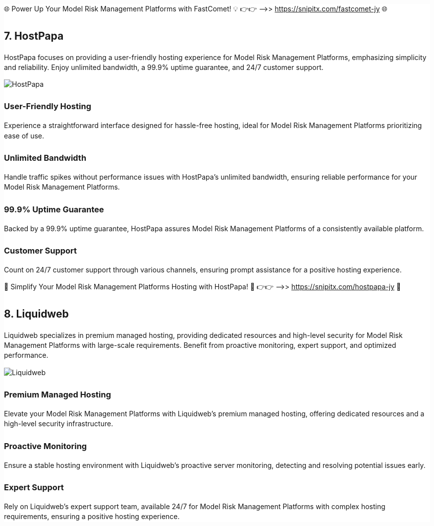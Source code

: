 🌐 Power Up Your Model Risk Management Platforms with FastComet! 💡
👉👉 -->> https://snipitx.com/fastcomet-jy 🌐

## 7. HostPapa

HostPapa focuses on providing a user-friendly hosting experience for Model Risk Management Platforms, emphasizing simplicity and reliability. Enjoy unlimited bandwidth, a 99.9% uptime guarantee, and 24/7 customer support.

![HostPapa](https://i.imgur.com/ouDTkvl.jpeg "HostPapa Hosting")

### User-Friendly Hosting
Experience a straightforward interface designed for hassle-free hosting, ideal for Model Risk Management Platforms prioritizing ease of use.

### Unlimited Bandwidth
Handle traffic spikes without performance issues with HostPapa’s unlimited bandwidth, ensuring reliable performance for your Model Risk Management Platforms.

### 99.9% Uptime Guarantee
Backed by a 99.9% uptime guarantee, HostPapa assures Model Risk Management Platforms of a consistently available platform.

### Customer Support
Count on 24/7 customer support through various channels, ensuring prompt assistance for a positive hosting experience.

🌈 Simplify Your Model Risk Management Platforms Hosting with HostPapa! 🚀
👉👉 -->> https://snipitx.com/hostpapa-jy 🚀

## 8. Liquidweb

Liquidweb specializes in premium managed hosting, providing dedicated resources and high-level security for Model Risk Management Platforms with large-scale requirements. Benefit from proactive monitoring, expert support, and optimized performance.

![Liquidweb](https://i.imgur.com/4IvT9SC.jpeg "Liquidweb Hosting")

### Premium Managed Hosting
Elevate your Model Risk Management Platforms with Liquidweb’s premium managed hosting, offering dedicated resources and a high-level security infrastructure.

### Proactive Monitoring
Ensure a stable hosting environment with Liquidweb’s proactive server monitoring, detecting and resolving potential issues early.

### Expert Support
Rely on Liquidweb’s expert support team, available 24/7 for Model Risk Management Platforms with complex hosting requirements, ensuring a positive hosting experience.
